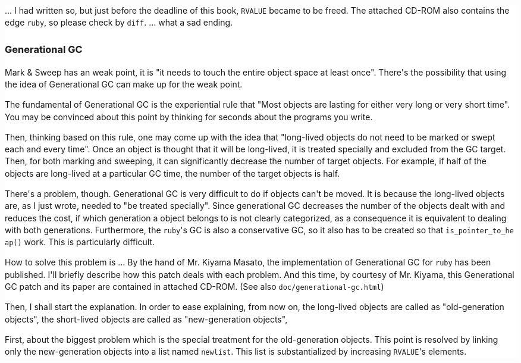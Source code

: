 
... I had written so, but just before the deadline of this book, `RVALUE` became to be freed.
The attached CD-ROM also contains the edge `ruby`, so please check by `diff`.
... what a sad ending.




### Generational GC


Mark & Sweep has an weak point, it is "it needs to touch the entire object space
at least once". There's the possibility that using the idea of Generational GC
can make up for the weak point.


The fundamental of Generational GC is the experiential rule that
"Most objects are lasting for either very long or very short time".
You may be convinced about this point by thinking for seconds about the
programs you write.


Then, thinking based on this rule, one may come up with the idea that
"long-lived objects do not need to be marked or swept each and every time".
Once an object is thought that it will be long-lived,
it is treated specially and excluded from the GC target.
Then, for both marking and sweeping, it can significantly decrease the number
of target objects.
For example, if half of the objects are long-lived at a particular GC time,
the number of the target objects is half.


There's a problem, though. Generational GC is very difficult to do if objects can't be moved.
It is because the long-lived objects are, as I just wrote, needed to "be treated specially".
Since generational GC decreases the number of the objects dealt with and reduces the cost,
if which generation a object belongs to is not clearly categorized,
as a consequence it is equivalent to dealing with both generations.
Furthermore, the `ruby`'s GC is also a conservative GC,
so it also has to be created so that `is_pointer_to_heap()` work.
This is particularly difficult.


How to solve this problem is ... By the hand of Mr. Kiyama Masato,
the implementation of Generational GC for `ruby` has been published.
I'll briefly describe how this patch deals with each problem.
And this time, by courtesy of Mr. Kiyama, this Generational GC patch and its
paper are contained in attached CD-ROM.
(See also `doc/generational-gc.html`)


Then, I shall start the explanation.
In order to ease explaining, from now on,
the long-lived objects are called as "old-generation objects",
the short-lived objects are called as "new-generation objects",


First, about the biggest problem which is the special treatment for the old-generation objects.
This point is resolved by linking only the new-generation objects into a list named `newlist`.
This list is substantialized by increasing `RVALUE`'s elements.
